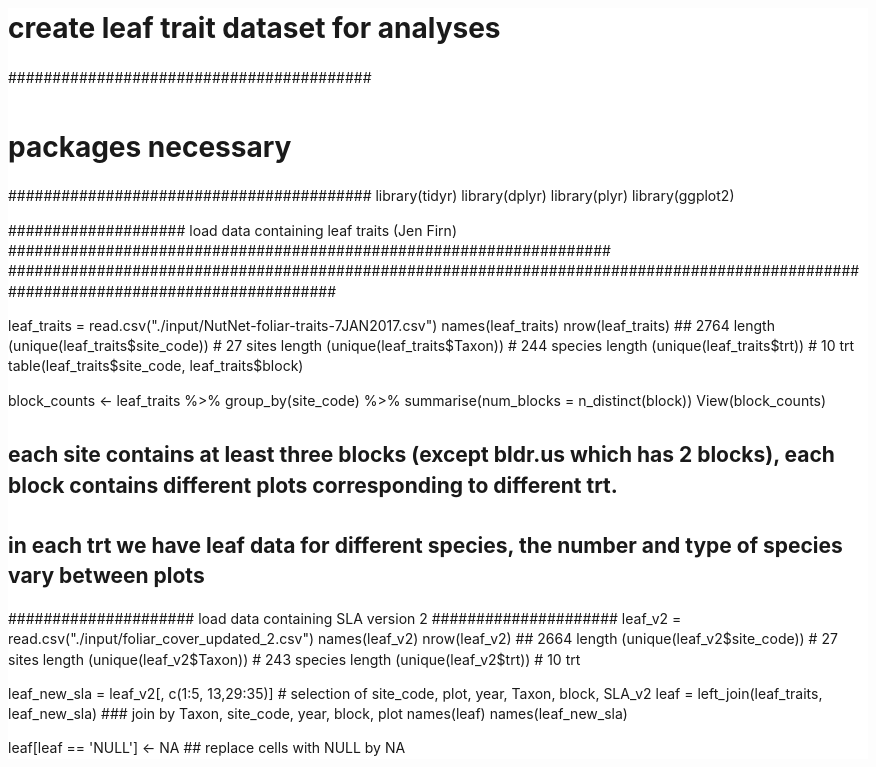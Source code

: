 # create leaf trait dataset for analyses

#########################################
# packages necessary
#########################################
library(tidyr)
library(dplyr)
library(plyr)
library(ggplot2)

#################### load data containing leaf traits (Jen Firn) ####################################################################
#####################################################################################################################################

leaf_traits = read.csv("./input/NutNet-foliar-traits-7JAN2017.csv")
names(leaf_traits)
nrow(leaf_traits) ## 2764
length (unique(leaf_traits$site_code)) # 27 sites
length (unique(leaf_traits$Taxon)) # 244 species 
length (unique(leaf_traits$trt)) # 10 trt
table(leaf_traits$site_code, leaf_traits$block)

block_counts <- leaf_traits %>% 
  group_by(site_code) %>% 
  summarise(num_blocks = n_distinct(block))
View(block_counts)
## each site contains at least three blocks (except bldr.us which has 2 blocks), each block contains different plots corresponding to different trt.
## in each trt we have leaf data for different species, the number and type of species vary between plots 

##################### load data containing SLA version 2 ##################### 
leaf_v2 =  read.csv("./input/foliar_cover_updated_2.csv")
names(leaf_v2)
nrow(leaf_v2) ## 2664
length (unique(leaf_v2$site_code)) # 27 sites
length (unique(leaf_v2$Taxon)) # 243 species 
length (unique(leaf_v2$trt)) # 10 trt

leaf_new_sla = leaf_v2[, c(1:5, 13,29:35)]  # selection of site_code, plot, year, Taxon, block, SLA_v2 
leaf = left_join(leaf_traits, leaf_new_sla) ### join by Taxon, site_code, year, block, plot 
names(leaf)
names(leaf_new_sla)


leaf[leaf == 'NULL'] <- NA ## replace cells with NULL by NA
